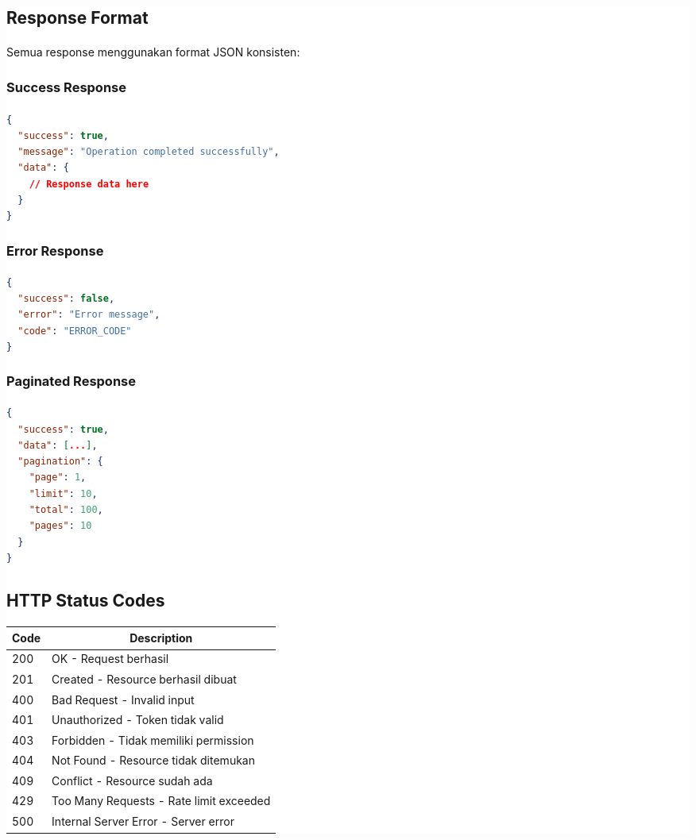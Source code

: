 ## Response Format

Semua response menggunakan format JSON konsisten:

### Success Response
```json
{
  "success": true,
  "message": "Operation completed successfully",
  "data": {
    // Response data here
  }
}
```

### Error Response
```json
{
  "success": false,
  "error": "Error message",
  "code": "ERROR_CODE"
}
```

### Paginated Response
```json
{
  "success": true,
  "data": [...],
  "pagination": {
    "page": 1,
    "limit": 10,
    "total": 100,
    "pages": 10
  }
}
```

## HTTP Status Codes

| Code | Description |
|------|-------------|
| 200 | OK - Request berhasil |
| 201 | Created - Resource berhasil dibuat |
| 400 | Bad Request - Invalid input |
| 401 | Unauthorized - Token tidak valid |
| 403 | Forbidden - Tidak memiliki permission |
| 404 | Not Found - Resource tidak ditemukan |
| 409 | Conflict - Resource sudah ada |
| 429 | Too Many Requests - Rate limit exceeded |
| 500 | Internal Server Error - Server error |
